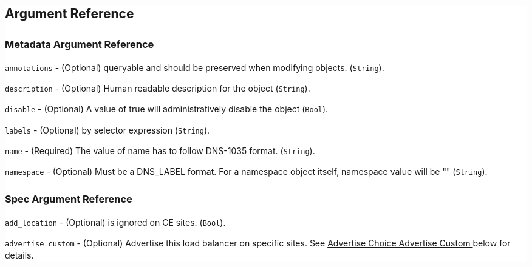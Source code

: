 ## Argument Reference

### Metadata Argument Reference
`annotations` - (Optional) queryable and should be preserved when modifying objects. (`String`).


`description` - (Optional) Human readable description for the object (`String`).


`disable` - (Optional) A value of true will administratively disable the object (`Bool`).


`labels` - (Optional) by selector expression (`String`).


`name` - (Required) The value of name has to follow DNS-1035 format. (`String`).


`namespace` - (Optional) Must be a DNS_LABEL format. For a namespace object itself, namespace value will be "" (`String`).



### Spec Argument Reference

`add_location` - (Optional) is ignored on CE sites. (`Bool`).




`advertise_custom` - (Optional) Advertise this load balancer on specific sites. See [Advertise Choice Advertise Custom ](#advertise-choice-advertise-custom) below for details.
		


		




		





		








		








		




		






